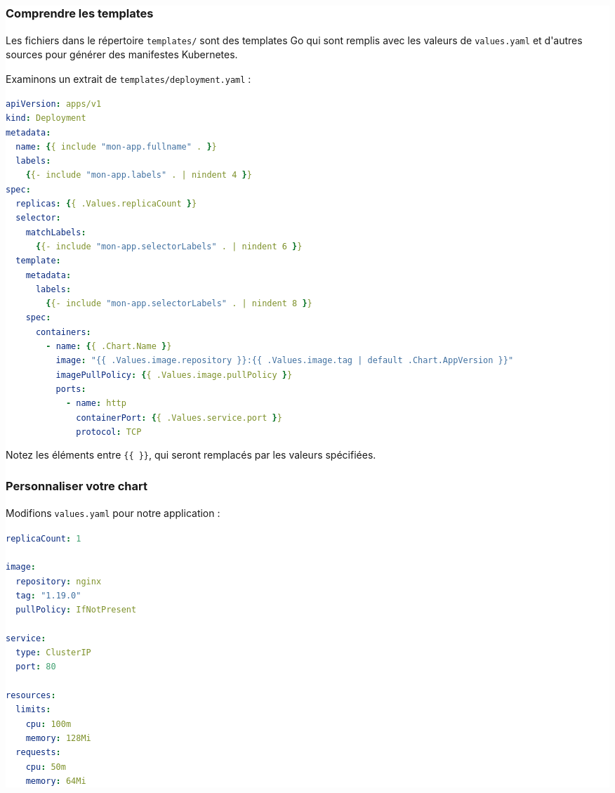 ### Comprendre les templates

Les fichiers dans le répertoire `templates/` sont des templates Go qui sont remplis avec les valeurs de `values.yaml` et d'autres sources pour générer des manifestes Kubernetes.

Examinons un extrait de `templates/deployment.yaml` :

```yaml
apiVersion: apps/v1
kind: Deployment
metadata:
  name: {{ include "mon-app.fullname" . }}
  labels:
    {{- include "mon-app.labels" . | nindent 4 }}
spec:
  replicas: {{ .Values.replicaCount }}
  selector:
    matchLabels:
      {{- include "mon-app.selectorLabels" . | nindent 6 }}
  template:
    metadata:
      labels:
        {{- include "mon-app.selectorLabels" . | nindent 8 }}
    spec:
      containers:
        - name: {{ .Chart.Name }}
          image: "{{ .Values.image.repository }}:{{ .Values.image.tag | default .Chart.AppVersion }}"
          imagePullPolicy: {{ .Values.image.pullPolicy }}
          ports:
            - name: http
              containerPort: {{ .Values.service.port }}
              protocol: TCP
```

Notez les éléments entre `{{ }}`, qui seront remplacés par les valeurs spécifiées.

### Personnaliser votre chart

Modifions `values.yaml` pour notre application :

```yaml
replicaCount: 1

image:
  repository: nginx
  tag: "1.19.0"
  pullPolicy: IfNotPresent

service:
  type: ClusterIP
  port: 80

resources:
  limits:
    cpu: 100m
    memory: 128Mi
  requests:
    cpu: 50m
    memory: 64Mi
```
